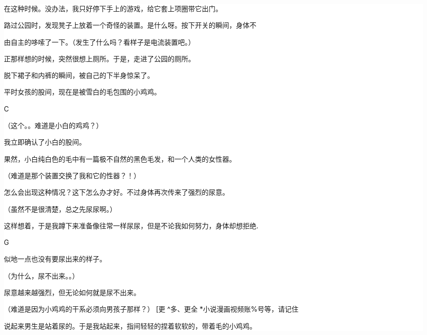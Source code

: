 
在这种时候。没办法，我只好停下手上的游戏，给它套上项圈带它出门。



路过公园时，发现凳子上放着一个奇怪的装置。是什么呀。按下开关的瞬间，身体不



由自主的哆嗦了一下。（发生了什么吗？看样子是电流装置吧。）



正那样想的时候，突然很想上厕所。于是，走进了公园的厕所。



脱下裙子和内裤的瞬间，被自己的下半身惊呆了。



平时女孩的股间，现在是被雪白的毛包围的小鸡鸡。

C



（这个。。难道是小白的鸡鸡？）



我立即确认了小白的股间。



果然，小白纯白色的毛中有一篇极不自然的黑色毛发，和一个人类的女性器。



（难道是那个装置交换了我和它的性器？！）



怎么会出现这种情况？这下怎么办才好。不过身体再次传来了强烈的尿意。



（虽然不是很清楚，总之先尿尿啊。）



这样想着，于是我蹲下来准备像往常一样尿尿，但是不论我如何努力，身体却想拒绝.

G 



似地一点也没有要尿出来的样子。



（为什么，尿不出来。。）



尿意越来越强烈，但无论如何就是尿不出来。



（难道是因为小鸡鸡的干系必须向男孩子那样？） [更 ^多、更全 *小说漫画视频账%号等，请记住



说起来男生是站着尿的。于是我站起来，指间轻轻的捏着软软的，带着毛的小鸡鸡。

